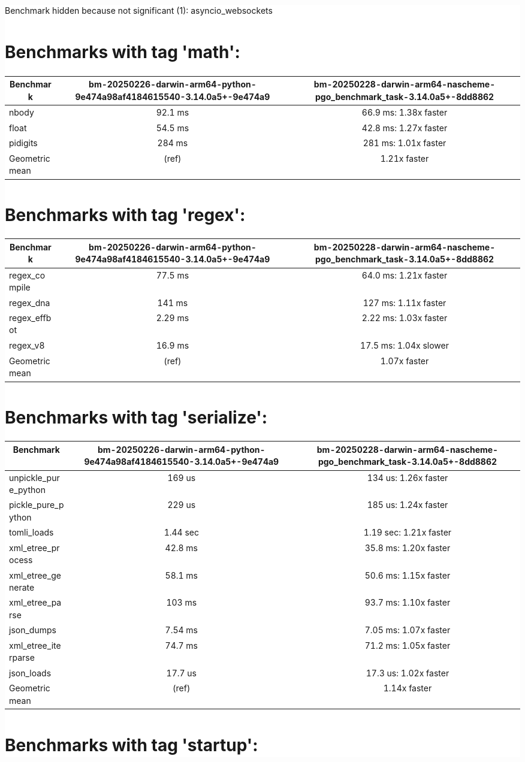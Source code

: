 Benchmark hidden because not significant (1): asyncio_websockets

Benchmarks with tag 'math':
===========================

| Benchmark      | bm-20250226-darwin-arm64-python-9e474a98af4184615540-3.14.0a5+-9e474a9 | bm-20250228-darwin-arm64-nascheme-pgo_benchmark_task-3.14.0a5+-8dd8862 |
|----------------|:----------------------------------------------------------------------:|:----------------------------------------------------------------------:|
| nbody          | 92.1 ms                                                                | 66.9 ms: 1.38x faster                                                  |
| float          | 54.5 ms                                                                | 42.8 ms: 1.27x faster                                                  |
| pidigits       | 284 ms                                                                 | 281 ms: 1.01x faster                                                   |
| Geometric mean | (ref)                                                                  | 1.21x faster                                                           |

Benchmarks with tag 'regex':
============================

| Benchmark      | bm-20250226-darwin-arm64-python-9e474a98af4184615540-3.14.0a5+-9e474a9 | bm-20250228-darwin-arm64-nascheme-pgo_benchmark_task-3.14.0a5+-8dd8862 |
|----------------|:----------------------------------------------------------------------:|:----------------------------------------------------------------------:|
| regex_compile  | 77.5 ms                                                                | 64.0 ms: 1.21x faster                                                  |
| regex_dna      | 141 ms                                                                 | 127 ms: 1.11x faster                                                   |
| regex_effbot   | 2.29 ms                                                                | 2.22 ms: 1.03x faster                                                  |
| regex_v8       | 16.9 ms                                                                | 17.5 ms: 1.04x slower                                                  |
| Geometric mean | (ref)                                                                  | 1.07x faster                                                           |

Benchmarks with tag 'serialize':
================================

| Benchmark            | bm-20250226-darwin-arm64-python-9e474a98af4184615540-3.14.0a5+-9e474a9 | bm-20250228-darwin-arm64-nascheme-pgo_benchmark_task-3.14.0a5+-8dd8862 |
|----------------------|:----------------------------------------------------------------------:|:----------------------------------------------------------------------:|
| unpickle_pure_python | 169 us                                                                 | 134 us: 1.26x faster                                                   |
| pickle_pure_python   | 229 us                                                                 | 185 us: 1.24x faster                                                   |
| tomli_loads          | 1.44 sec                                                               | 1.19 sec: 1.21x faster                                                 |
| xml_etree_process    | 42.8 ms                                                                | 35.8 ms: 1.20x faster                                                  |
| xml_etree_generate   | 58.1 ms                                                                | 50.6 ms: 1.15x faster                                                  |
| xml_etree_parse      | 103 ms                                                                 | 93.7 ms: 1.10x faster                                                  |
| json_dumps           | 7.54 ms                                                                | 7.05 ms: 1.07x faster                                                  |
| xml_etree_iterparse  | 74.7 ms                                                                | 71.2 ms: 1.05x faster                                                  |
| json_loads           | 17.7 us                                                                | 17.3 us: 1.02x faster                                                  |
| Geometric mean       | (ref)                                                                  | 1.14x faster                                                           |

Benchmarks with tag 'startup':
==============================
